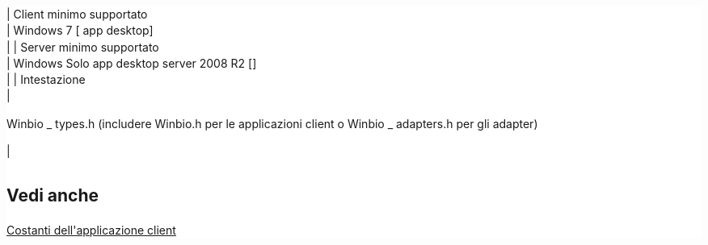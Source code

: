 | Client minimo supportato<br/> | Windows 7 \[ app desktop\]<br/>                                                                                                                               |
| Server minimo supportato<br/> | Windows Solo app desktop server 2008 R2 \[\]<br/>                                                                                                                  |
| Intestazione<br/>                   | <dl> <dt>Winbio \_ types.h (includere Winbio.h per le applicazioni client o Winbio \_ adapters.h per gli adapter)</dt> </dl> |



## <a name="see-also"></a>Vedi anche

<dl> <dt>

[Costanti dell'applicazione client](client-application-constants.md)
</dt> </dl>

 

 






